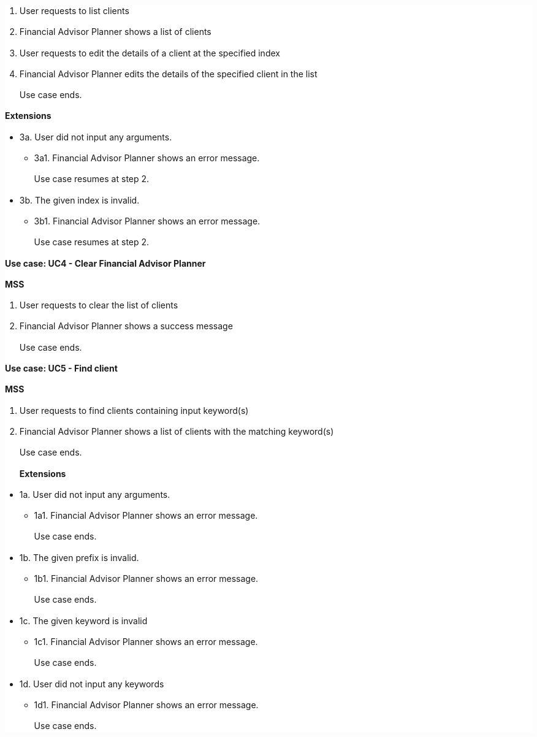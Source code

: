 1. User requests to list clients
2. Financial Advisor Planner shows a list of clients
3. User requests to edit the details of a client at the specified index
4. Financial Advisor Planner edits the details of the specified client in the list

    Use case ends.

**Extensions**

* 3a. User did not input any arguments.

    * 3a1. Financial Advisor Planner shows an error message.

      Use case resumes at step 2.

* 3b. The given index is invalid.

    * 3b1. Financial Advisor Planner shows an error message.

      Use case resumes at step 2.

**Use case: UC4 - Clear Financial Advisor Planner**

**MSS**

1.  User requests to clear the list of clients
2.  Financial Advisor Planner shows a success message

    Use case ends.

**Use case: UC5 - Find client**

**MSS**

1. User requests to find clients containing input keyword(s)
2. Financial Advisor Planner shows a list of clients with the matching keyword(s)

    Use case ends.

   **Extensions**

* 1a. User did not input any arguments.

    * 1a1. Financial Advisor Planner shows an error message.

      Use case ends.

* 1b. The given prefix is invalid.

    * 1b1. Financial Advisor Planner shows an error message.

      Use case ends.

* 1c. The given keyword is invalid

    * 1c1. Financial Advisor Planner shows an error message.

      Use case ends.

* 1d. User did not input any keywords

    * 1d1. Financial Advisor Planner shows an error message.

      Use case ends.
